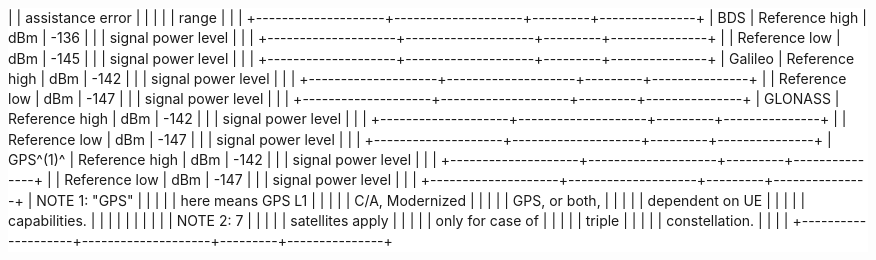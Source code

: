 |                    | assistance error   |         |               |
|                    | range              |         |               |
+--------------------+--------------------+---------+---------------+
| BDS                | Reference high     | dBm     | -136          |
|                    | signal power level |         |               |
+--------------------+--------------------+---------+---------------+
|                    | Reference low      | dBm     | -145          |
|                    | signal power level |         |               |
+--------------------+--------------------+---------+---------------+
| Galileo            | Reference high     | dBm     | -142          |
|                    | signal power level |         |               |
+--------------------+--------------------+---------+---------------+
|                    | Reference low      | dBm     | -147          |
|                    | signal power level |         |               |
+--------------------+--------------------+---------+---------------+
| GLONASS            | Reference high     | dBm     | -142          |
|                    | signal power level |         |               |
+--------------------+--------------------+---------+---------------+
|                    | Reference low      | dBm     | -147          |
|                    | signal power level |         |               |
+--------------------+--------------------+---------+---------------+
| GPS^(1)^           | Reference high     | dBm     | -142          |
|                    | signal power level |         |               |
+--------------------+--------------------+---------+---------------+
|                    | Reference low      | dBm     | -147          |
|                    | signal power level |         |               |
+--------------------+--------------------+---------+---------------+
| NOTE 1: \"GPS\"    |                    |         |               |
| here means GPS L1  |                    |         |               |
| C/A, Modernized    |                    |         |               |
| GPS, or both,      |                    |         |               |
| dependent on UE    |                    |         |               |
| capabilities.      |                    |         |               |
|                    |                    |         |               |
| NOTE 2: 7          |                    |         |               |
| satellites apply   |                    |         |               |
| only for case of   |                    |         |               |
| triple             |                    |         |               |
| constellation.     |                    |         |               |
+--------------------+--------------------+---------+---------------+
